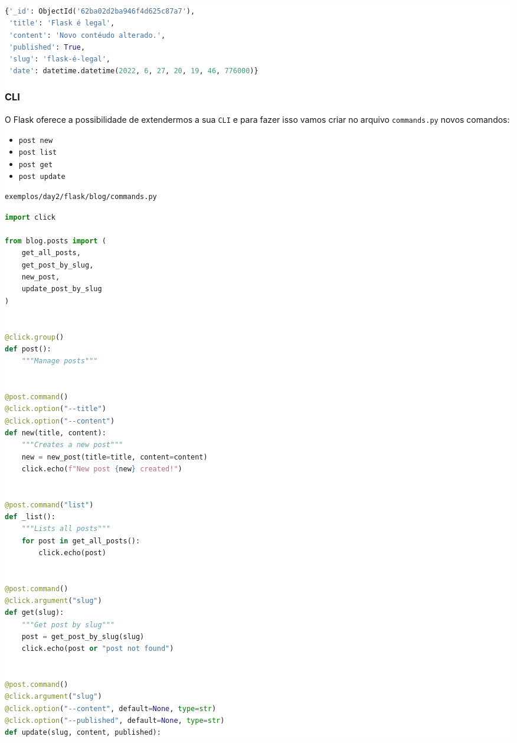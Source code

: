 ```python
{'_id': ObjectId('62ba02d2ba946f4d625c87a7'),
 'title': 'Flask é legal',
 'content': 'Novo contéudo alterado.',
 'published': True,
 'slug': 'flask-é-legal',
 'date': datetime.datetime(2022, 6, 27, 20, 19, 46, 776000)}
```

### CLI

O Flask oferece a possibilidade de extendermos a sua `CLI` e para fazer isso vamos criar no arquivo `commands.py` novos comandos:

- `post new`
- `post list`
- `post get`
- `post update`

`exemplos/day2/flask/blog/commands.py`
```python
import click

from blog.posts import (
    get_all_posts,
    get_post_by_slug,
    new_post,
    update_post_by_slug
)


@click.group()
def post():
    """Manage posts"""


@post.command()
@click.option("--title")
@click.option("--content")
def new(title, content):
    """Creates a new post"""
    new = new_post(title=title, content=content)
    click.echo(f"New post {new} created!")


@post.command("list")
def _list():
    """Lists all posts"""
    for post in get_all_posts():
        click.echo(post)


@post.command()
@click.argument("slug")
def get(slug):
    """Get post by slug"""
    post = get_post_by_slug(slug)
    click.echo(post or "post not found")


@post.command()
@click.argument("slug")
@click.option("--content", default=None, type=str)
@click.option("--published", default=None, type=str)
def update(slug, content, published):
```